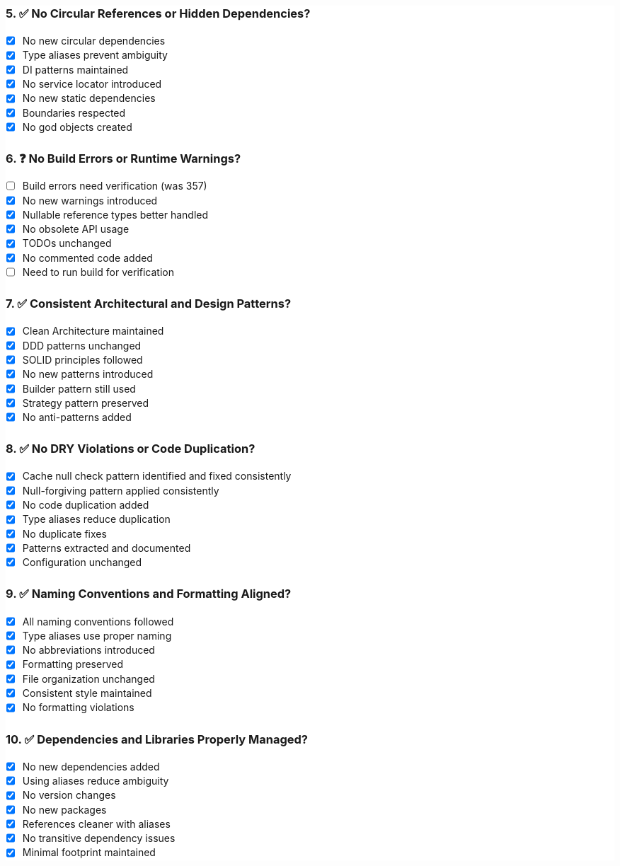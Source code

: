 ### 5. ✅ No Circular References or Hidden Dependencies?
- [x] No new circular dependencies
- [x] Type aliases prevent ambiguity
- [x] DI patterns maintained
- [x] No service locator introduced
- [x] No new static dependencies
- [x] Boundaries respected
- [x] No god objects created

### 6. ❓ No Build Errors or Runtime Warnings?
- [ ] Build errors need verification (was 357)
- [x] No new warnings introduced
- [x] Nullable reference types better handled
- [x] No obsolete API usage
- [x] TODOs unchanged
- [x] No commented code added
- [ ] Need to run build for verification

### 7. ✅ Consistent Architectural and Design Patterns?
- [x] Clean Architecture maintained
- [x] DDD patterns unchanged
- [x] SOLID principles followed
- [x] No new patterns introduced
- [x] Builder pattern still used
- [x] Strategy pattern preserved
- [x] No anti-patterns added

### 8. ✅ No DRY Violations or Code Duplication?
- [x] Cache null check pattern identified and fixed consistently
- [x] Null-forgiving pattern applied consistently
- [x] No code duplication added
- [x] Type aliases reduce duplication
- [x] No duplicate fixes
- [x] Patterns extracted and documented
- [x] Configuration unchanged

### 9. ✅ Naming Conventions and Formatting Aligned?
- [x] All naming conventions followed
- [x] Type aliases use proper naming
- [x] No abbreviations introduced
- [x] Formatting preserved
- [x] File organization unchanged
- [x] Consistent style maintained
- [x] No formatting violations

### 10. ✅ Dependencies and Libraries Properly Managed?
- [x] No new dependencies added
- [x] Using aliases reduce ambiguity
- [x] No version changes
- [x] No new packages
- [x] References cleaner with aliases
- [x] No transitive dependency issues
- [x] Minimal footprint maintained
